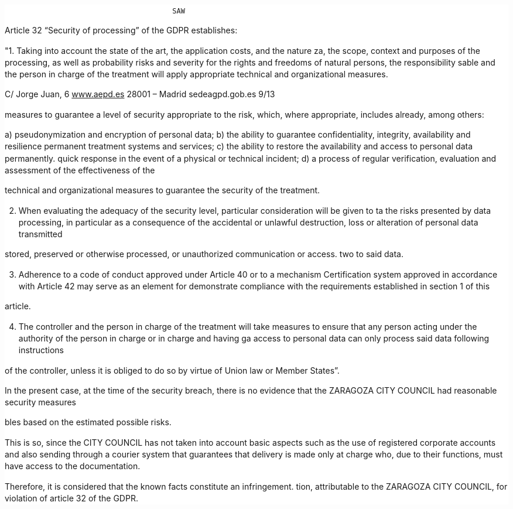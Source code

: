                                             SAW

Article 32 “Security of processing” of the GDPR establishes:

"1. Taking into account the state of the art, the application costs, and the nature
za, the scope, context and purposes of the processing, as well as probability risks
and severity for the rights and freedoms of natural persons, the responsibility
sable and the person in charge of the treatment will apply appropriate technical and organizational measures.

C/ Jorge Juan, 6 www.aepd.es
28001 – Madrid sedeagpd.gob.es 9/13

measures to guarantee a level of security appropriate to the risk, which, where appropriate, includes
already, among others:

a) pseudonymization and encryption of personal data;
b) the ability to guarantee confidentiality, integrity, availability and resilience
permanent treatment systems and services;
c) the ability to restore the availability and access to personal data permanently.
quick response in the event of a physical or technical incident;
d) a process of regular verification, evaluation and assessment of the effectiveness of the

technical and organizational measures to guarantee the security of the treatment.

2. When evaluating the adequacy of the security level, particular consideration will be given to
ta the risks presented by data processing, in particular as a consequence
of the accidental or unlawful destruction, loss or alteration of personal data transmitted

stored, preserved or otherwise processed, or unauthorized communication or access.
two to said data.

3. Adherence to a code of conduct approved under Article 40 or to a mechanism
Certification system approved in accordance with Article 42 may serve as an element for
demonstrate compliance with the requirements established in section 1 of this

article.

4. The controller and the person in charge of the treatment will take measures to ensure that
any person acting under the authority of the person in charge or in charge and having
ga access to personal data can only process said data following instructions

of the controller, unless it is obliged to do so by virtue of Union law or
Member States”.

In the present case, at the time of the security breach, there is no evidence
that the ZARAGOZA CITY COUNCIL had reasonable security measures

bles based on the estimated possible risks.

This is so, since the CITY COUNCIL has not taken into account basic aspects
such as the use of registered corporate accounts and also sending through
a courier system that guarantees that delivery is made only at charge
who, due to their functions, must have access to the documentation.

Therefore, it is considered that the known facts constitute an infringement.
tion, attributable to the ZARAGOZA CITY COUNCIL, for violation of article 32
of the GDPR.

